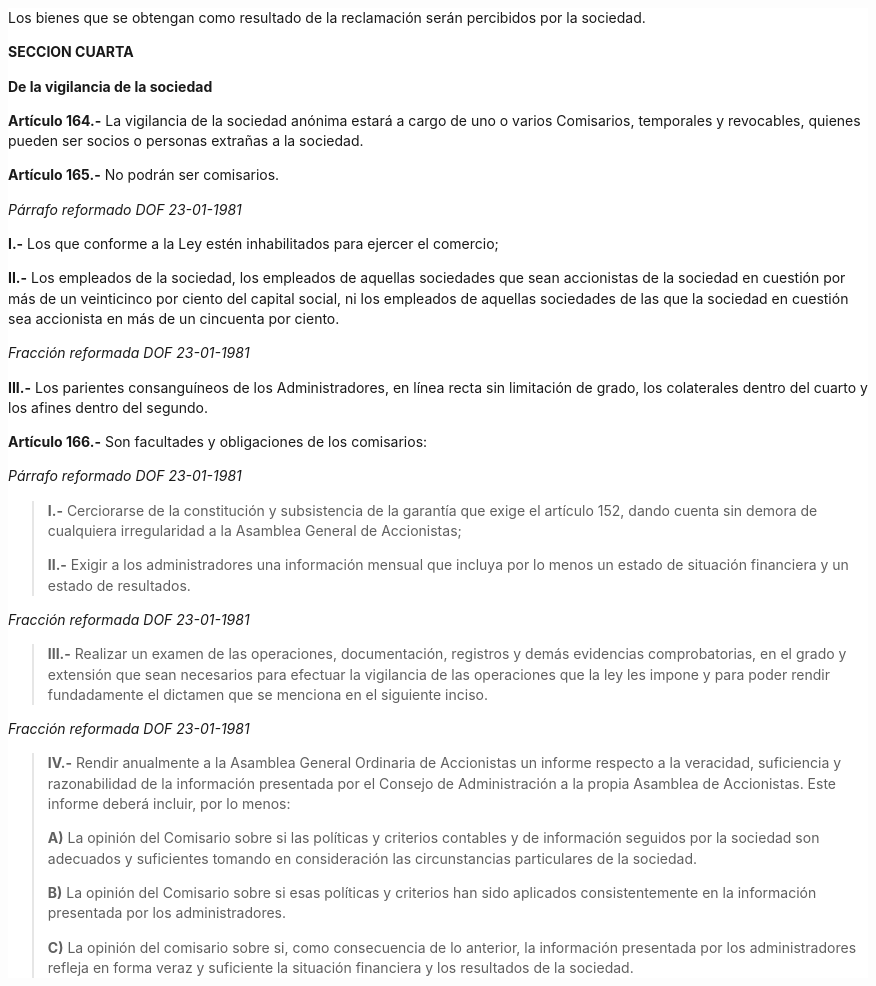 Los bienes que se obtengan como resultado de la reclamación serán percibidos por la sociedad.

**SECCION CUARTA**

**De la vigilancia de la sociedad**

**Artículo 164.-** La vigilancia de la sociedad anónima estará a cargo de uno o varios Comisarios, temporales y revocables, quienes pueden ser socios o personas extrañas a la sociedad.

**Artículo 165.-** No podrán ser comisarios.

*Párrafo reformado DOF 23-01-1981*

**I.-** Los que conforme a la Ley estén inhabilitados para ejercer el comercio;

**II.-** Los empleados de la sociedad, los empleados de aquellas sociedades que sean accionistas de la sociedad en cuestión por más de un veinticinco por ciento del capital social, ni los empleados de aquellas sociedades de las que la sociedad en cuestión sea accionista en más de un cincuenta por ciento.

*Fracción reformada DOF 23-01-1981*

**III.-** Los parientes consanguíneos de los Administradores, en línea recta sin limitación de grado, los colaterales dentro del cuarto y los afines dentro del segundo.

**Artículo 166.-** Son facultades y obligaciones de los comisarios:

*Párrafo reformado DOF 23-01-1981*

> **I.-** Cerciorarse de la constitución y subsistencia de la garantía que exige el artículo 152, dando cuenta sin demora de cualquiera irregularidad a la Asamblea General de Accionistas;
>
> **II.-** Exigir a los administradores una información mensual que incluya por lo menos un estado de situación financiera y un estado de resultados.

*Fracción reformada DOF 23-01-1981*

> **III.-** Realizar un examen de las operaciones, documentación, registros y demás evidencias comprobatorias, en el grado y extensión que sean necesarios para efectuar la vigilancia de las operaciones que la ley les impone y para poder rendir fundadamente el dictamen que se menciona en el siguiente inciso.

*Fracción reformada DOF 23-01-1981*

> **IV.-** Rendir anualmente a la Asamblea General Ordinaria de Accionistas un informe respecto a la veracidad, suficiencia y razonabilidad de la información presentada por el Consejo de Administración a la propia Asamblea de Accionistas. Este informe deberá incluir, por lo menos:
>
> **A)** La opinión del Comisario sobre si las políticas y criterios contables y de información seguidos por la sociedad son adecuados y suficientes tomando en consideración las circunstancias particulares de la sociedad.
>
> **B)** La opinión del Comisario sobre si esas políticas y criterios han sido aplicados consistentemente en la información presentada por los administradores.
>
> **C)** La opinión del comisario sobre si, como consecuencia de lo anterior, la información presentada por los administradores refleja en forma veraz y suficiente la situación financiera y los resultados de la sociedad.
